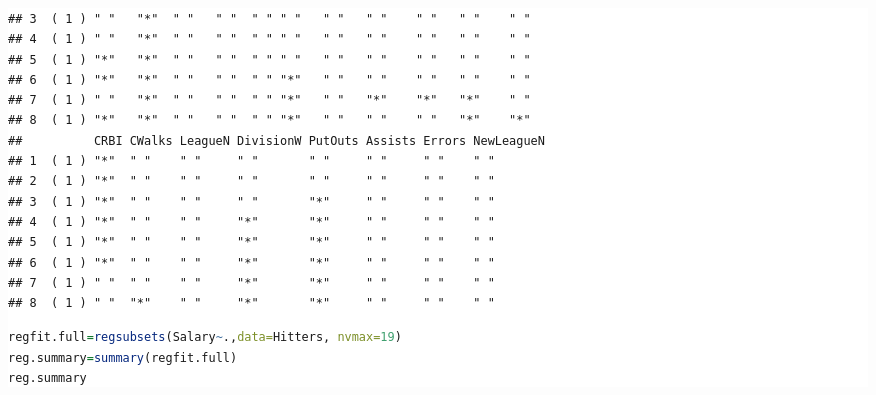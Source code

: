     ## 3  ( 1 ) " "   "*"  " "   " "  " " " "   " "   " "    " "   " "    " "  
    ## 4  ( 1 ) " "   "*"  " "   " "  " " " "   " "   " "    " "   " "    " "  
    ## 5  ( 1 ) "*"   "*"  " "   " "  " " " "   " "   " "    " "   " "    " "  
    ## 6  ( 1 ) "*"   "*"  " "   " "  " " "*"   " "   " "    " "   " "    " "  
    ## 7  ( 1 ) " "   "*"  " "   " "  " " "*"   " "   "*"    "*"   "*"    " "  
    ## 8  ( 1 ) "*"   "*"  " "   " "  " " "*"   " "   " "    " "   "*"    "*"  
    ##          CRBI CWalks LeagueN DivisionW PutOuts Assists Errors NewLeagueN
    ## 1  ( 1 ) "*"  " "    " "     " "       " "     " "     " "    " "       
    ## 2  ( 1 ) "*"  " "    " "     " "       " "     " "     " "    " "       
    ## 3  ( 1 ) "*"  " "    " "     " "       "*"     " "     " "    " "       
    ## 4  ( 1 ) "*"  " "    " "     "*"       "*"     " "     " "    " "       
    ## 5  ( 1 ) "*"  " "    " "     "*"       "*"     " "     " "    " "       
    ## 6  ( 1 ) "*"  " "    " "     "*"       "*"     " "     " "    " "       
    ## 7  ( 1 ) " "  " "    " "     "*"       "*"     " "     " "    " "       
    ## 8  ( 1 ) " "  "*"    " "     "*"       "*"     " "     " "    " "

``` r
regfit.full=regsubsets(Salary~.,data=Hitters, nvmax=19)
reg.summary=summary(regfit.full)
reg.summary
```
